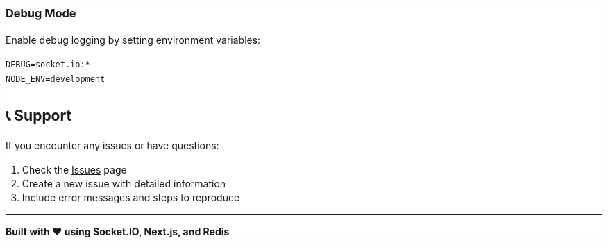 ### Debug Mode

Enable debug logging by setting environment variables:
```env
DEBUG=socket.io:*
NODE_ENV=development
```

## 📞 Support

If you encounter any issues or have questions:

1. Check the [Issues](https://github.com/shubhu02511/SCALEABLE-CHAT/issues) page
2. Create a new issue with detailed information
3. Include error messages and steps to reproduce

---

**Built with ❤️ using Socket.IO, Next.js, and Redis**
